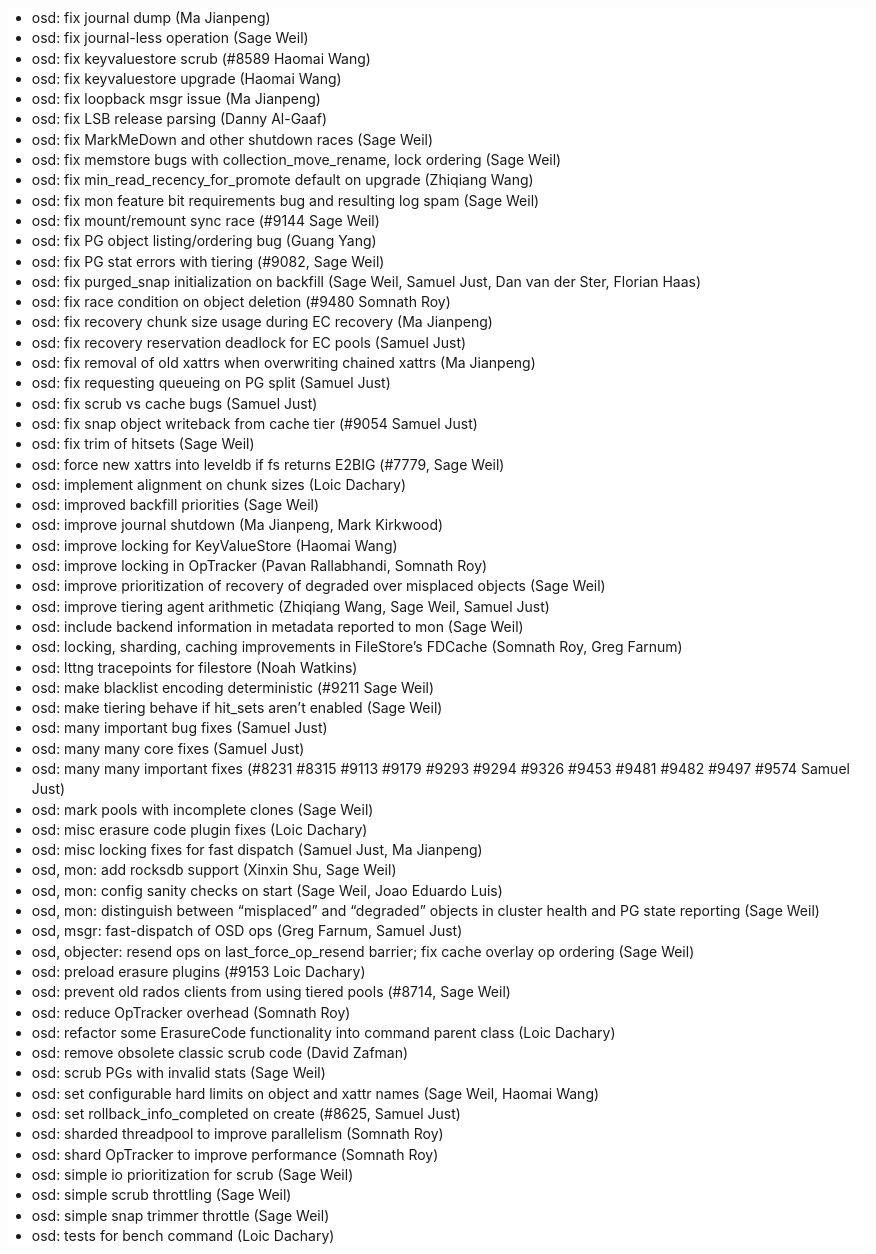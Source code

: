 - osd: fix journal dump (Ma Jianpeng)
- osd: fix journal-less operation (Sage Weil)
- osd: fix keyvaluestore scrub (#8589 Haomai Wang)
- osd: fix keyvaluestore upgrade (Haomai Wang)
- osd: fix loopback msgr issue (Ma Jianpeng)
- osd: fix LSB release parsing (Danny Al-Gaaf)
- osd: fix MarkMeDown and other shutdown races (Sage Weil)
- osd: fix memstore bugs with collection\_move\_rename, lock ordering (Sage Weil)
- osd: fix min\_read\_recency\_for\_promote default on upgrade (Zhiqiang Wang)
- osd: fix mon feature bit requirements bug and resulting log spam (Sage Weil)
- osd: fix mount/remount sync race (#9144 Sage Weil)
- osd: fix PG object listing/ordering bug (Guang Yang)
- osd: fix PG stat errors with tiering (#9082, Sage Weil)
- osd: fix purged\_snap initialization on backfill (Sage Weil, Samuel Just, Dan van der Ster, Florian Haas)
- osd: fix race condition on object deletion (#9480 Somnath Roy)
- osd: fix recovery chunk size usage during EC recovery (Ma Jianpeng)
- osd: fix recovery reservation deadlock for EC pools (Samuel Just)
- osd: fix removal of old xattrs when overwriting chained xattrs (Ma Jianpeng)
- osd: fix requesting queueing on PG split (Samuel Just)
- osd: fix scrub vs cache bugs (Samuel Just)
- osd: fix snap object writeback from cache tier (#9054 Samuel Just)
- osd: fix trim of hitsets (Sage Weil)
- osd: force new xattrs into leveldb if fs returns E2BIG (#7779, Sage Weil)
- osd: implement alignment on chunk sizes (Loic Dachary)
- osd: improved backfill priorities (Sage Weil)
- osd: improve journal shutdown (Ma Jianpeng, Mark Kirkwood)
- osd: improve locking for KeyValueStore (Haomai Wang)
- osd: improve locking in OpTracker (Pavan Rallabhandi, Somnath Roy)
- osd: improve prioritization of recovery of degraded over misplaced objects (Sage Weil)
- osd: improve tiering agent arithmetic (Zhiqiang Wang, Sage Weil, Samuel Just)
- osd: include backend information in metadata reported to mon (Sage Weil)
- osd: locking, sharding, caching improvements in FileStore’s FDCache (Somnath Roy, Greg Farnum)
- osd: lttng tracepoints for filestore (Noah Watkins)
- osd: make blacklist encoding deterministic (#9211 Sage Weil)
- osd: make tiering behave if hit\_sets aren’t enabled (Sage Weil)
- osd: many important bug fixes (Samuel Just)
- osd: many many core fixes (Samuel Just)
- osd: many many important fixes (#8231 #8315 #9113 #9179 #9293 #9294 #9326 #9453 #9481 #9482 #9497 #9574 Samuel Just)
- osd: mark pools with incomplete clones (Sage Weil)
- osd: misc erasure code plugin fixes (Loic Dachary)
- osd: misc locking fixes for fast dispatch (Samuel Just, Ma Jianpeng)
- osd, mon: add rocksdb support (Xinxin Shu, Sage Weil)
- osd, mon: config sanity checks on start (Sage Weil, Joao Eduardo Luis)
- osd, mon: distinguish between “misplaced” and “degraded” objects in cluster health and PG state reporting (Sage Weil)
- osd, msgr: fast-dispatch of OSD ops (Greg Farnum, Samuel Just)
- osd, objecter: resend ops on last\_force\_op\_resend barrier; fix cache overlay op ordering (Sage Weil)
- osd: preload erasure plugins (#9153 Loic Dachary)
- osd: prevent old rados clients from using tiered pools (#8714, Sage Weil)
- osd: reduce OpTracker overhead (Somnath Roy)
- osd: refactor some ErasureCode functionality into command parent class (Loic Dachary)
- osd: remove obsolete classic scrub code (David Zafman)
- osd: scrub PGs with invalid stats (Sage Weil)
- osd: set configurable hard limits on object and xattr names (Sage Weil, Haomai Wang)
- osd: set rollback\_info\_completed on create (#8625, Samuel Just)
- osd: sharded threadpool to improve parallelism (Somnath Roy)
- osd: shard OpTracker to improve performance (Somnath Roy)
- osd: simple io prioritization for scrub (Sage Weil)
- osd: simple scrub throttling (Sage Weil)
- osd: simple snap trimmer throttle (Sage Weil)
- osd: tests for bench command (Loic Dachary)